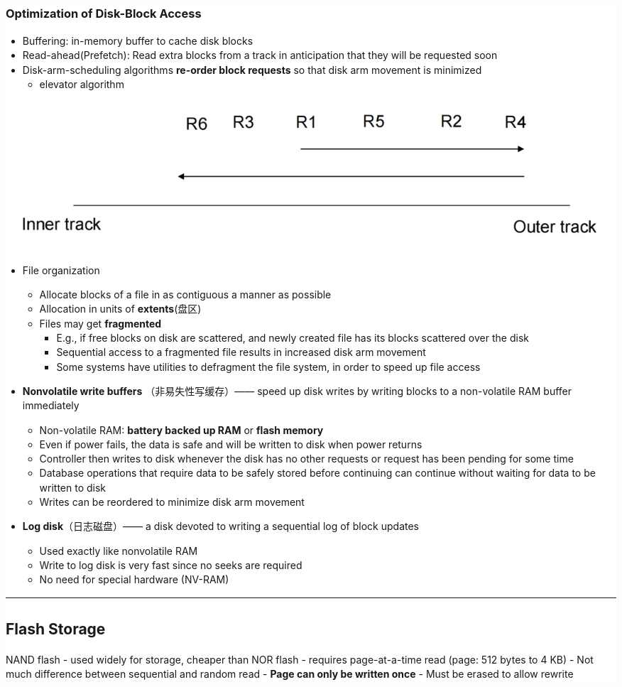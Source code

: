 
### Optimization of Disk-Block Access

- Buffering: in-memory buffer to cache disk blocks
- Read-ahead(Prefetch): Read extra blocks from a track in anticipation that they will be requested soon
- Disk-arm-scheduling algorithms **re-order block requests** so that disk arm movement is minimized
    - elevator algorithm

![img](./assets/8-4.png)

- File organization
    - Allocate blocks of a file in as contiguous a manner as possible
    - Allocation in units of **extents**(盘区)
    - Files may get **fragmented**
        - E.g., if free blocks on disk are scattered, and newly created file has its blocks scattered over the disk
        - Sequential access to a fragmented file results in increased disk arm movement
        - Some systems have utilities to defragment the file system, in order to speed up file access

- **Nonvolatile write buffers** （非易失性写缓存）—— speed up disk writes by writing blocks to a non-volatile RAM buffer immediately
    - Non-volatile RAM: **battery backed up RAM** or **flash memory**
    - Even if power fails, the data is safe and will be written to disk when power returns
    - Controller then writes to disk whenever the disk has no other requests or request has been pending for some time
    - Database operations that require data to be safely stored before continuing can continue without waiting for data to be written to disk
    - Writes can be reordered to minimize disk arm movement

- **Log disk**（日志磁盘）—— a disk devoted to writing a sequential log of block updates
    - Used exactly like nonvolatile RAM
    - Write to log disk is very fast since no seeks are required
    - No need for special hardware (NV-RAM)

---

## Flash Storage

NAND flash - used widely for storage, cheaper than NOR flash
    - requires page-at-a-time read (page: 512 bytes to 4 KB)
    - Not much difference between sequential and random read
    - **Page can only be written once**
    - Must be erased to allow rewrite
